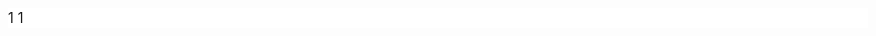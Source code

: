   <rect id="svg_53" height="23.33334" width="50.00001" y="41.67404" x="121.84967" fill-opacity="null" stroke-opacity="null" stroke-width="1.5" stroke="#000" fill="#fff"/>
  <line stroke-linecap="null" stroke-linejoin="null" id="svg_54" y2="65.0169" x2="151.84968" y1="41.67404" x1="151.84968" fill-opacity="null" stroke-opacity="null" stroke-width="1.5" stroke="#000" fill="none"/>
  <rect id="svg_56" height="23.33334" width="50.00001" y="41.67404" x="202.56042" fill-opacity="null" stroke-opacity="null" stroke-width="1.5" stroke="#000" fill="#fff"/>
  <line stroke-linecap="null" stroke-linejoin="null" id="svg_57" y2="65.0169" x2="232.56042" y1="41.67404" x1="232.56042" fill-opacity="null" stroke-opacity="null" stroke-width="1.5" stroke="#000" fill="none"/>
  <rect id="svg_59" height="23.33334" width="50.00001" y="41.67404" x="286.56043" fill-opacity="null" stroke-opacity="null" stroke-width="1.5" stroke="#000" fill="#fff"/>
  <line stroke-linecap="null" stroke-linejoin="null" id="svg_60" y2="65.0169" x2="316.56044" y1="41.67404" x1="316.56044" fill-opacity="null" stroke-opacity="null" stroke-width="1.5" stroke="#000" fill="none"/>
  <line stroke-linecap="null" stroke-linejoin="null" id="svg_62" y2="65.0169" x2="316.56044" y1="41.67404" x1="316.56044" fill-opacity="null" stroke-opacity="null" stroke-width="1.5" stroke="#000" fill="none"/>
  <rect id="svg_64" height="23.33334" width="50.00001" y="41.67404" x="371.23762" fill-opacity="null" stroke-opacity="null" stroke-width="1.5" stroke="#000" fill="#fff"/>
  <line stroke-linecap="null" stroke-linejoin="null" id="svg_65" y2="65.0169" x2="401.23763" y1="41.67404" x1="401.23763" fill-opacity="null" stroke-opacity="null" stroke-width="1.5" stroke="#000" fill="none"/>
  <line stroke-linecap="null" stroke-linejoin="null" id="svg_67" y2="65.0169" x2="401.23763" y1="41.67404" x1="401.23763" fill-opacity="null" stroke-opacity="null" stroke-width="1.5" stroke="#000" fill="none"/>
  <rect id="svg_69" height="23.33334" width="50.00001" y="72.34796" x="121.84967" fill-opacity="null" stroke-opacity="null" stroke-width="1.5" stroke="#000" fill="#fff"/>
  <line stroke-linecap="null" stroke-linejoin="null" id="svg_70" y2="95.69082" x2="151.84968" y1="72.34796" x1="151.84968" fill-opacity="null" stroke-opacity="null" stroke-width="1.5" stroke="#000" fill="none"/>
  <text xml:space="preserve" text-anchor="left" font-family="Helvetica, Arial, sans-serif" font-size="24" id="svg_71" y="91.68129" x="129.18301" fill-opacity="null" stroke-opacity="null" stroke-width="0" stroke="#000" fill="#000000">1</text>
  <rect id="svg_72" height="23.33334" width="50.00001" y="72.34796" x="202.56042" fill-opacity="null" stroke-opacity="null" stroke-width="1.5" stroke="#000" fill="#fff"/>
  <line stroke-linecap="null" stroke-linejoin="null" id="svg_73" y2="95.69082" x2="232.56042" y1="72.34796" x1="232.56042" fill-opacity="null" stroke-opacity="null" stroke-width="1.5" stroke="#000" fill="none"/>
  <rect id="svg_85" height="23.33334" width="50.00001" y="102.85779" x="121.84967" fill-opacity="null" stroke-opacity="null" stroke-width="1.5" stroke="#000" fill="#fff"/>
  <line stroke-linecap="null" stroke-linejoin="null" id="svg_86" y2="126.20065" x2="151.84968" y1="102.85779" x1="151.84968" fill-opacity="null" stroke-opacity="null" stroke-width="1.5" stroke="#000" fill="none"/>
  <text xml:space="preserve" text-anchor="left" font-family="Helvetica, Arial, sans-serif" font-size="24" id="svg_87" y="122.19113" x="129.18301" fill-opacity="null" stroke-opacity="null" stroke-width="0" stroke="#000" fill="#000000">1</text>
  <rect id="svg_88" height="23.33334" width="50.00001" y="102.85779" x="202.56042" fill-opacity="null" stroke-opacity="null" stroke-width="1.5" stroke="#000" fill="#fff"/>
  <line stroke-linecap="null" stroke-linejoin="null" id="svg_89" y2="126.20065" x2="232.56042" y1="102.85779" x1="232.56042" fill-opacity="null" stroke-opacity="null" stroke-width="1.5" stroke="#000" fill="none"/>
  <rect id="svg_91" height="23.33334" width="50.00001" y="102.85779" x="286.56043" fill-opacity="null" stroke-opacity="null" stroke-width="1.5" stroke="#000" fill="#fff"/>
  <line stroke-linecap="null" stroke-linejoin="null" id="svg_92" y2="126.20065" x2="316.56044" y1="102.85779" x1="316.56044" fill-opacity="null" stroke-opacity="null" stroke-width="1.5" stroke="#000" fill="none"/>
  <line stroke-linecap="null" stroke-linejoin="null" id="svg_94" y2="126.20065" x2="316.56044" y1="102.85779" x1="316.56044" fill-opacity="null" stroke-opacity="null" stroke-width="1.5" stroke="#000" fill="none"/>
  <rect id="svg_96" height="23.33334" width="50.00001" y="102.85779" x="371.23762" fill-opacity="null" stroke-opacity="null" stroke-width="1.5" stroke="#000" fill="#fff"/>